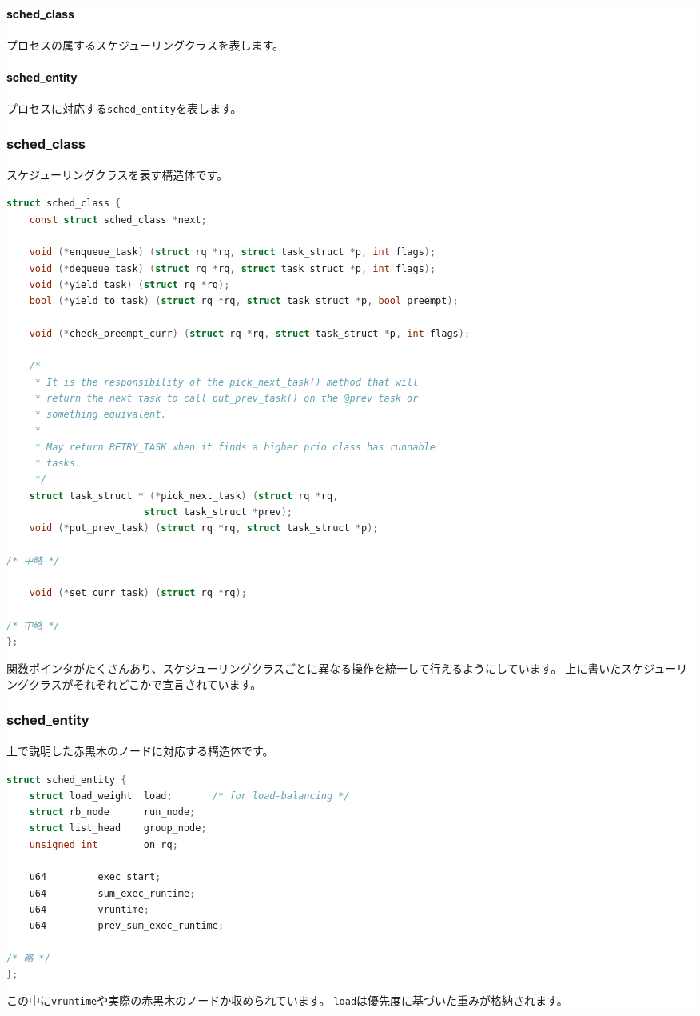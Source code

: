 
#### sched_class

プロセスの属するスケジューリングクラスを表します。

#### sched_entity

プロセスに対応する`sched_entity`を表します。

### sched_class

スケジューリングクラスを表す構造体です。
```c
struct sched_class {
	const struct sched_class *next;

	void (*enqueue_task) (struct rq *rq, struct task_struct *p, int flags);
	void (*dequeue_task) (struct rq *rq, struct task_struct *p, int flags);
	void (*yield_task) (struct rq *rq);
	bool (*yield_to_task) (struct rq *rq, struct task_struct *p, bool preempt);

	void (*check_preempt_curr) (struct rq *rq, struct task_struct *p, int flags);

	/*
	 * It is the responsibility of the pick_next_task() method that will
	 * return the next task to call put_prev_task() on the @prev task or
	 * something equivalent.
	 *
	 * May return RETRY_TASK when it finds a higher prio class has runnable
	 * tasks.
	 */
	struct task_struct * (*pick_next_task) (struct rq *rq,
						struct task_struct *prev);
	void (*put_prev_task) (struct rq *rq, struct task_struct *p);

/* 中略 */

	void (*set_curr_task) (struct rq *rq);

/* 中略 */
};
```

関数ポインタがたくさんあり、スケジューリングクラスごとに異なる操作を統一して行えるようにしています。
上に書いたスケジューリングクラスがそれぞれどこかで宣言されています。


### sched_entity

上で説明した赤黒木のノードに対応する構造体です。
```c
struct sched_entity {
	struct load_weight	load;		/* for load-balancing */
	struct rb_node		run_node;
	struct list_head	group_node;
	unsigned int		on_rq;

	u64			exec_start;
	u64			sum_exec_runtime;
	u64			vruntime;
	u64			prev_sum_exec_runtime;

/* 略 */
};
```
この中に`vruntime`や実際の赤黒木のノードか収められています。
`load`は優先度に基づいた重みが格納されます。
